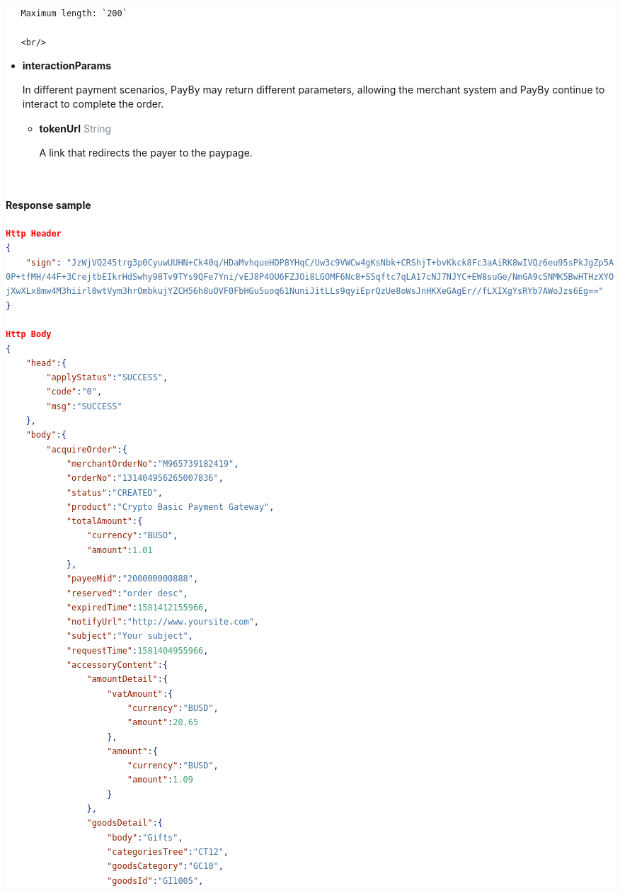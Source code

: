        Maximum length: `200`
       
       <br/>
  


   - **interactionParams**  

     In different payment scenarios, PayBy may return different parameters, allowing the merchant system and PayBy continue to interact to complete the order.

     - **tokenUrl**   <font color = ' #7d8793'>String</font> 

        A link that redirects the payer to the paypage.

     <br/>  


#### Response sample

```json
Http Header
{
    "sign": "JzWjVQ245trg3p0CyuwUUHN+Ck40q/HDaMvhqueHDP8YHqC/Uw3c9VWCw4gKsNbk+CRShjT+bvKkck8Fc3aAiRK8wIVQz6eu95sPkJgZp5A0P+tfMH/44F+3CrejtbEIkrHdSwhy98Tv9TYs9QFe7Yni/vEJ8P4OU6FZJOi8LGOMF6Nc8+S5qftc7qLA17cNJ7NJYC+EW8suGe/NmGA9c5NMK5BwHTHzXYOjXwXLx8mw4M3hiirl0wtVym3hrOmbkujYZCH56h8uOVF0FbHGu5uoq61NuniJitLLs9qyiEprQzUe8oWsJnHKXeGAgEr//fLXIXgYsRYb7AWoJzs6Eg=="
}

Http Body
{
    "head":{
        "applyStatus":"SUCCESS",
        "code":"0",
        "msg":"SUCCESS"
    },
    "body":{
        "acquireOrder":{
            "merchantOrderNo":"M965739182419",
            "orderNo":"131404956265007836",
            "status":"CREATED",
            "product":"Crypto Basic Payment Gateway",
            "totalAmount":{
                "currency":"BUSD",
                "amount":1.01
            },
            "payeeMid":"200000000888",
            "reserved":"order desc",
            "expiredTime":1581412155966,
            "notifyUrl":"http://www.yoursite.com",
            "subject":"Your subject",
            "requestTime":1581404955966,
            "accessoryContent":{
                "amountDetail":{
                    "vatAmount":{
                        "currency":"BUSD",
                        "amount":20.65
                    },
                    "amount":{
                        "currency":"BUSD",
                        "amount":1.09
                    }
                },
                "goodsDetail":{
                    "body":"Gifts",
                    "categoriesTree":"CT12",
                    "goodsCategory":"GC10",
                    "goodsId":"GI1005",
```